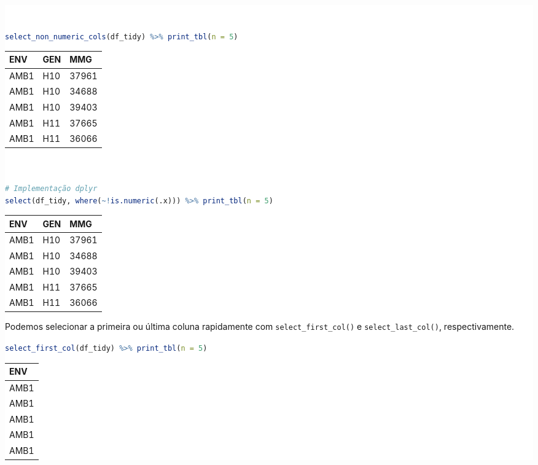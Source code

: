 ```r


select_non_numeric_cols(df_tidy) %>% print_tbl(n = 5)
```



|ENV  |GEN |MMG   |
|:----|:---|:-----|
|AMB1 |H10 |37961 |
|AMB1 |H10 |34688 |
|AMB1 |H10 |39403 |
|AMB1 |H11 |37665 |
|AMB1 |H11 |36066 |

```r


# Implementação dplyr
select(df_tidy, where(~!is.numeric(.x))) %>% print_tbl(n = 5)
```



|ENV  |GEN |MMG   |
|:----|:---|:-----|
|AMB1 |H10 |37961 |
|AMB1 |H10 |34688 |
|AMB1 |H10 |39403 |
|AMB1 |H11 |37665 |
|AMB1 |H11 |36066 |

Podemos selecionar a primeira ou última coluna rapidamente com `select_first_col()` e `select_last_col()`, respectivamente.


```r
select_first_col(df_tidy) %>% print_tbl(n = 5)
```



|ENV  |
|:----|
|AMB1 |
|AMB1 |
|AMB1 |
|AMB1 |
|AMB1 |
